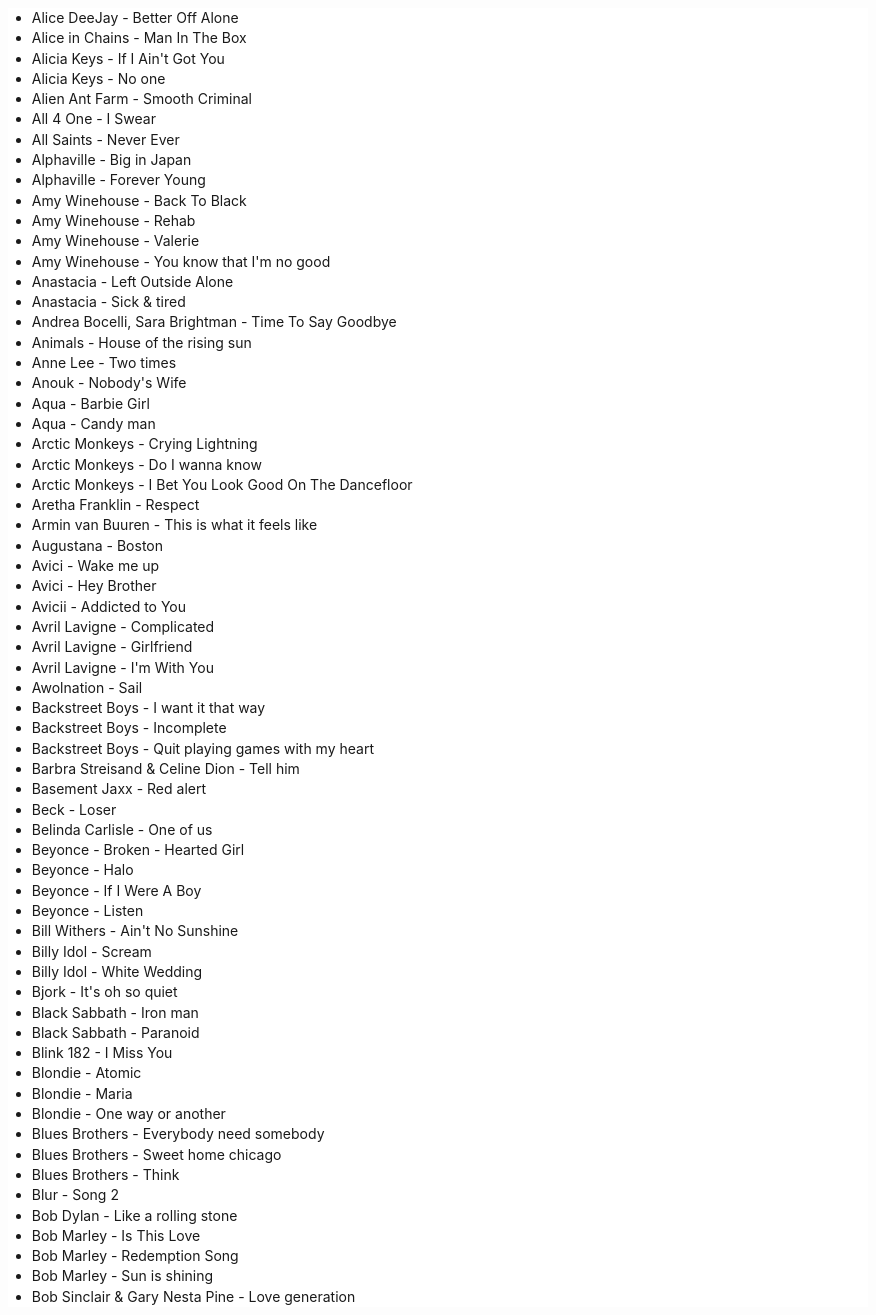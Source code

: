 * Alice DeeJay - Better Off Alone
* Alice in Chains - Man In The Box
* Alicia Keys - If I Ain't Got You
* Alicia Keys - No one
* Alien Ant Farm - Smooth Criminal
* All 4 One - I Swear
* All Saints - Never Ever
* Alphaville - Big in Japan
* Alphaville - Forever Young
* Amy Winehouse - Back To Black
* Amy Winehouse - Rehab
* Amy Winehouse - Valerie
* Amy Winehouse - You know that I'm no good
* Anastacia - Left Outside Alone
* Anastacia - Sick & tired
* Andrea Bocelli, Sara Brightman - Time To Say Goodbye
* Animals - House of the rising sun
* Anne Lee - Two times
* Anouk - Nobody's Wife
* Aqua - Barbie Girl
* Aqua - Candy man
* Arctic Monkeys - Crying Lightning
* Arctic Monkeys - Do I wanna know
* Arctic Monkeys - I Bet You Look Good On The Dancefloor
* Aretha Franklin - Respect
* Armin van Buuren - This is what it feels like
* Augustana - Boston
* Avici -  Wake me up
* Avici - Hey Brother
* Avicii - Addicted to You
* Avril Lavigne - Complicated
* Avril Lavigne - Girlfriend
* Avril Lavigne - I'm With You
* Awolnation - Sail
* Backstreet Boys - I want it that way
* Backstreet Boys - Incomplete
* Backstreet Boys - Quit playing games with my heart
* Barbra Streisand & Celine Dion - Tell him
* Basement Jaxx - Red alert
* Beck - Loser
* Belinda Carlisle - One of us
* Beyonce - Broken - Hearted Girl
* Beyonce - Halo
* Beyonce - If I Were A Boy
* Beyonce - Listen
* Bill Withers - Ain't No Sunshine
* Billy Idol - Scream
* Billy Idol - White Wedding
* Bjork - It's oh so quiet
* Black Sabbath - Iron man
* Black Sabbath - Paranoid
* Blink 182 - I Miss You
* Blondie - Atomic
* Blondie - Maria
* Blondie - One way or another
* Blues Brothers - Everybody need somebody
* Blues Brothers - Sweet home chicago
* Blues Brothers - Think
* Blur - Song 2
* Bob Dylan - Like a rolling stone
* Bob Marley - Is This Love
* Bob Marley - Redemption Song
* Bob Marley - Sun is shining
* Bob Sinclair & Gary Nesta Pine - Love generation